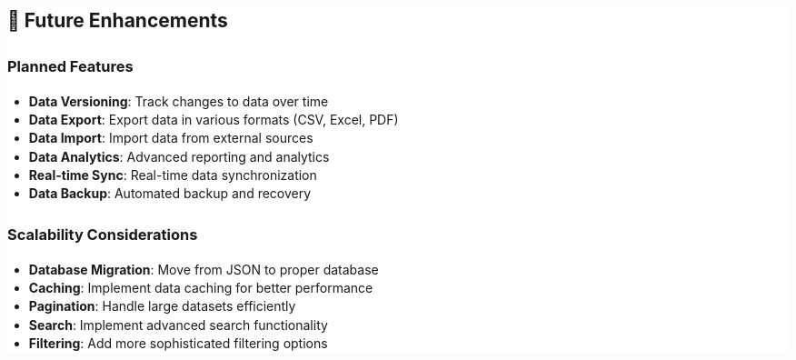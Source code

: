 ## 🚀 Future Enhancements

### Planned Features

- **Data Versioning**: Track changes to data over time
- **Data Export**: Export data in various formats (CSV, Excel, PDF)
- **Data Import**: Import data from external sources
- **Data Analytics**: Advanced reporting and analytics
- **Real-time Sync**: Real-time data synchronization
- **Data Backup**: Automated backup and recovery

### Scalability Considerations

- **Database Migration**: Move from JSON to proper database
- **Caching**: Implement data caching for better performance
- **Pagination**: Handle large datasets efficiently
- **Search**: Implement advanced search functionality
- **Filtering**: Add more sophisticated filtering options
